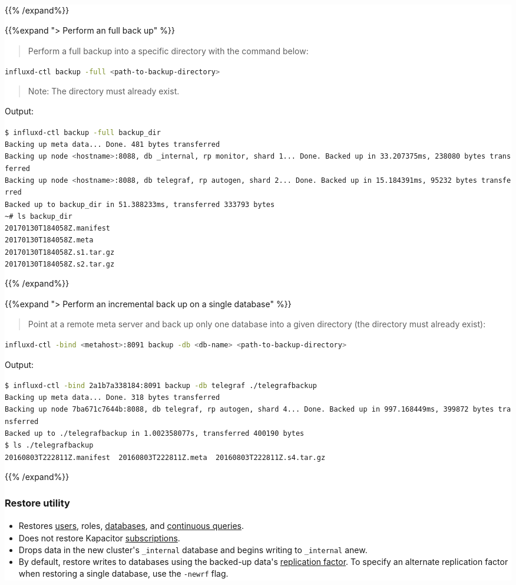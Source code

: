 {{% /expand%}}

{{%expand "> Perform an full back up" %}}

> Perform a full backup into a specific directory with the command below:

```bash
influxd-ctl backup -full <path-to-backup-directory>
```

> Note: The directory must already exist.

Output:

```bash
$ influxd-ctl backup -full backup_dir
Backing up meta data... Done. 481 bytes transferred
Backing up node <hostname>:8088, db _internal, rp monitor, shard 1... Done. Backed up in 33.207375ms, 238080 bytes transferred
Backing up node <hostname>:8088, db telegraf, rp autogen, shard 2... Done. Backed up in 15.184391ms, 95232 bytes transferred
Backed up to backup_dir in 51.388233ms, transferred 333793 bytes
~# ls backup_dir
20170130T184058Z.manifest
20170130T184058Z.meta
20170130T184058Z.s1.tar.gz
20170130T184058Z.s2.tar.gz
```

{{% /expand%}}

{{%expand "> Perform an incremental back up on a single database" %}}

> Point at a remote meta server and back up only one database into a given directory (the directory must already exist):

```bash
influxd-ctl -bind <metahost>:8091 backup -db <db-name> <path-to-backup-directory>
```

Output:

```bash
$ influxd-ctl -bind 2a1b7a338184:8091 backup -db telegraf ./telegrafbackup
Backing up meta data... Done. 318 bytes transferred
Backing up node 7ba671c7644b:8088, db telegraf, rp autogen, shard 4... Done. Backed up in 997.168449ms, 399872 bytes transferred
Backed up to ./telegrafbackup in 1.002358077s, transferred 400190 bytes
$ ls ./telegrafbackup
20160803T222811Z.manifest  20160803T222811Z.meta  20160803T222811Z.s4.tar.gz
```
{{% /expand%}}

### Restore utility

- Restores [users](/influxdb/v1.7/concepts/glossary/#user), roles,
[databases](/influxdb/v1.7/concepts/glossary/#database), and [continuous queries](/influxdb/v1.7/concepts/glossary/#continuous-query-cq).
- Does not restore Kapacitor [subscriptions](/influxdb/v1.7/concepts/glossary/#subscription).
- Drops data in the new cluster's `_internal` database and begins writing to `_internal` anew.
- By default, restore writes to databases using the backed-up data's [replication factor](/influxdb/v1.7/concepts/glossary/#replication-factor).
To specify an alternate replication factor when restoring a single database, use the `-newrf` flag.
